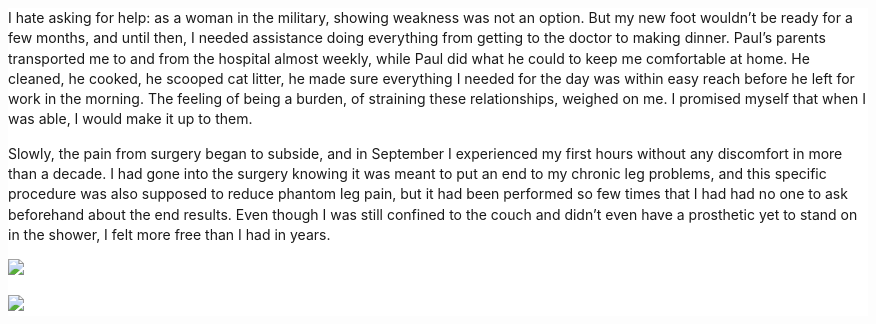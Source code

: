 <div class="g-ad">

<div id="mid3" class="place-ad" data-position="mid3" data-size-key="default">

</div>

</div>

I hate asking for help: as a woman in the military, showing weakness was
not an option. But my new foot wouldn’t be ready for a few months, and
until then, I needed assistance doing everything from getting to the
doctor to making dinner. Paul’s parents transported me to and from the
hospital almost weekly, while Paul did what he could to keep me
comfortable at home. He cleaned, he cooked, he scooped cat litter, he
made sure everything I needed for the day was within easy reach before
he left for work in the morning. The feeling of being a burden, of
straining these relationships, weighed on me. I promised myself that
when I was able, I would make it up to them.

Slowly, the pain from surgery began to subside, and in September I
experienced my first hours without any discomfort in more than a decade.
I had gone into the surgery knowing it was meant to put an end to my
chronic leg problems, and this specific procedure was also supposed to
reduce phantom leg pain, but it had been performed so few times that I
had had no one to ask beforehand about the end results. Even though I
was still confined to the couch and didn’t even have a prosthetic yet to
stand on in the shower, I felt more free than I had in
years.

</div>

<div class="scrollycontainer typethree">

<div class="fullimg">

<div class="g-asset g-image g-asset-width-full" style="">

<div data-role="img">

<div class="g-asset_inner">

![](https://static01.graylady3jvrrxbe.onion/packages/flash/multimedia/ICONS/transparent.png)

![](https://static01.graylady3jvrrxbe.onion/newsgraphics/2020/09/01/amputee/assets/images/montgomeryelanaduffyfinal-019-2000.png)

</div>

</div>

</div>

</div>

<div class="scrolly">

<div class="largerimg">

<div class="g-asset g-image g-asset-width-full" style="">
